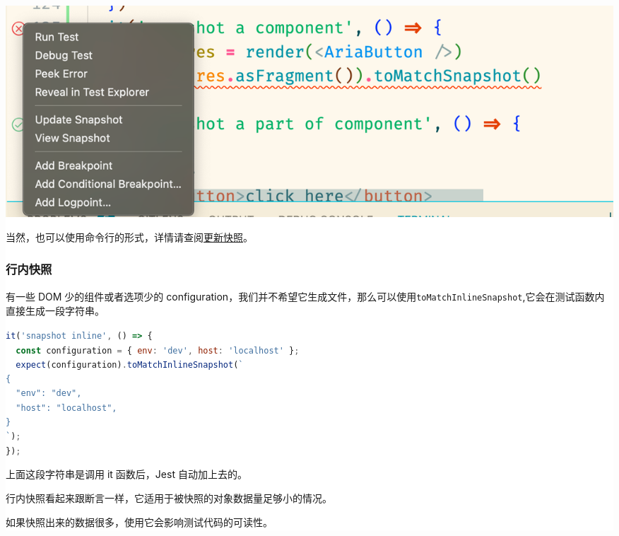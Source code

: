 ![image-20230309201720917](../assets/image-20230309201720917.png)

当然，也可以使用命令行的形式，详情请查阅[更新快照](https://qiuyanxi.com/test/1#更新快照)。

### 行内快照

有一些 DOM 少的组件或者选项少的 configuration，我们并不希望它生成文件，那么可以使用`toMatchInlineSnapshot`,它会在测试函数内直接生成一段字符串。

```js
it('snapshot inline', () => {
  const configuration = { env: 'dev', host: 'localhost' };
  expect(configuration).toMatchInlineSnapshot(`
{
  "env": "dev",
  "host": "localhost",
}
`);
});
```

上面这段字符串是调用 it 函数后，Jest 自动加上去的。

行内快照看起来跟断言一样，它适用于被快照的对象数据量足够小的情况。

如果快照出来的数据很多，使用它会影响测试代码的可读性。
